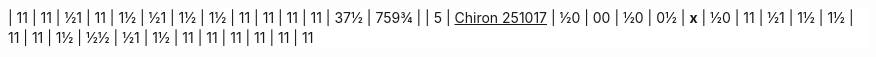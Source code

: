  |  11
 |  11
 |  ½1
 |  11
 |  1½
 |  ½1
 |  1½
 |  1½
 |  11
 |  11
 |  11
 |  11
 |  37½
 |  759¾
 |
|  5
 | [Chiron 251017](Chiron "Chiron") |  ½0
 |  00
 |  ½0
 |  0½
 | **x** |  ½0
 |  11
 |  ½1
 |  1½
 |  1½
 |  11
 |  11
 |  1½
 |  ½½
 |  ½1
 |  1½
 |  11
 |  11
 |  11
 |  11
 |  11
 |  11